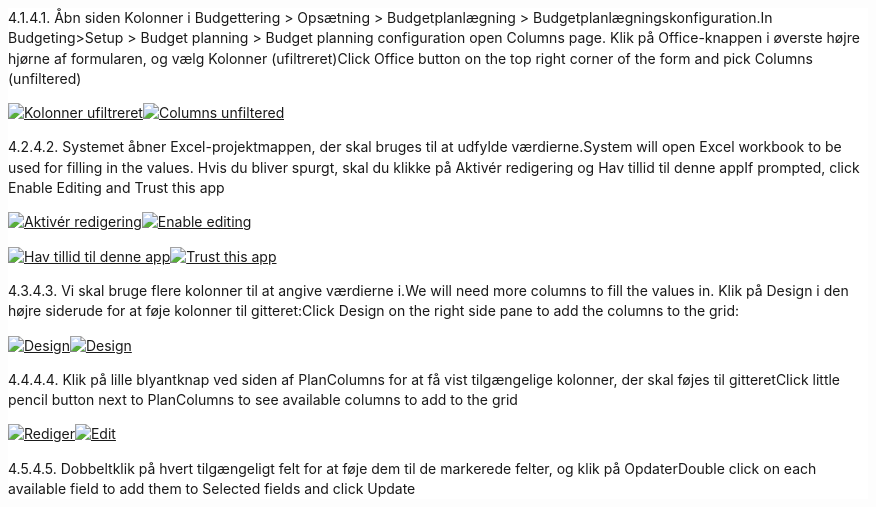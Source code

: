 <span data-ttu-id="42929-191">4.1.</span><span class="sxs-lookup"><span data-stu-id="42929-191">4.1.</span></span> <span data-ttu-id="42929-192">Åbn siden Kolonner i Budgettering &gt; Opsætning &gt; Budgetplanlægning &gt; Budgetplanlægningskonfiguration.</span><span class="sxs-lookup"><span data-stu-id="42929-192">In Budgeting&gt;Setup &gt; Budget planning &gt; Budget planning configuration open Columns page.</span></span> <span data-ttu-id="42929-193">Klik på Office-knappen i øverste højre hjørne af formularen, og vælg Kolonner (ufiltreret)</span><span class="sxs-lookup"><span data-stu-id="42929-193">Click Office button on the top right corner of the form and pick Columns (unfiltered)</span></span> 

<span data-ttu-id="42929-194">[![Kolonner ufiltreret](./media/screenshot16.png)](./media/screenshot16.png)</span><span class="sxs-lookup"><span data-stu-id="42929-194">[![Columns unfiltered](./media/screenshot16.png)](./media/screenshot16.png)</span></span> 

<span data-ttu-id="42929-195">4.2.</span><span class="sxs-lookup"><span data-stu-id="42929-195">4.2.</span></span> <span data-ttu-id="42929-196">Systemet åbner Excel-projektmappen, der skal bruges til at udfylde værdierne.</span><span class="sxs-lookup"><span data-stu-id="42929-196">System will open Excel workbook to be used for filling in the values.</span></span> <span data-ttu-id="42929-197">Hvis du bliver spurgt, skal du klikke på Aktivér redigering og Hav tillid til denne app</span><span class="sxs-lookup"><span data-stu-id="42929-197">If prompted, click Enable Editing and Trust this app</span></span> 

<span data-ttu-id="42929-198">[![Aktivér redigering](./media/screenshot18.png)](./media/screenshot18.png)</span><span class="sxs-lookup"><span data-stu-id="42929-198">[![Enable editing](./media/screenshot18.png)](./media/screenshot18.png)</span></span> 

<span data-ttu-id="42929-199">[![Hav tillid til denne app](./media/screenshot17.png)](./media/screenshot17.png)</span><span class="sxs-lookup"><span data-stu-id="42929-199">[![Trust this app](./media/screenshot17.png)](./media/screenshot17.png)</span></span>

<span data-ttu-id="42929-200">4.3.</span><span class="sxs-lookup"><span data-stu-id="42929-200">4.3.</span></span> <span data-ttu-id="42929-201">Vi skal bruge flere kolonner til at angive værdierne i.</span><span class="sxs-lookup"><span data-stu-id="42929-201">We will need more columns to fill the values in.</span></span> <span data-ttu-id="42929-202">Klik på Design i den højre siderude for at føje kolonner til gitteret:</span><span class="sxs-lookup"><span data-stu-id="42929-202">Click Design on the right side pane to add the columns to the grid:</span></span> 

<span data-ttu-id="42929-203">[![Design](./media/screenshot19.png)](./media/screenshot19.png)</span><span class="sxs-lookup"><span data-stu-id="42929-203">[![Design](./media/screenshot19.png)](./media/screenshot19.png)</span></span> 

<span data-ttu-id="42929-204">4.4.</span><span class="sxs-lookup"><span data-stu-id="42929-204">4.4.</span></span> <span data-ttu-id="42929-205">Klik på lille blyantknap ved siden af PlanColumns for at få vist tilgængelige kolonner, der skal føjes til gitteret</span><span class="sxs-lookup"><span data-stu-id="42929-205">Click little pencil button next to PlanColumns to see available columns to add to the grid</span></span> 

<span data-ttu-id="42929-206">[![Rediger](./media/screenshot20.png)](./media/screenshot20.png)</span><span class="sxs-lookup"><span data-stu-id="42929-206">[![Edit](./media/screenshot20.png)](./media/screenshot20.png)</span></span> 

<span data-ttu-id="42929-207">4.5.</span><span class="sxs-lookup"><span data-stu-id="42929-207">4.5.</span></span> <span data-ttu-id="42929-208">Dobbeltklik på hvert tilgængeligt felt for at føje dem til de markerede felter, og klik på Opdater</span><span class="sxs-lookup"><span data-stu-id="42929-208">Double click on each available field to add them to Selected fields and click Update</span></span> 
